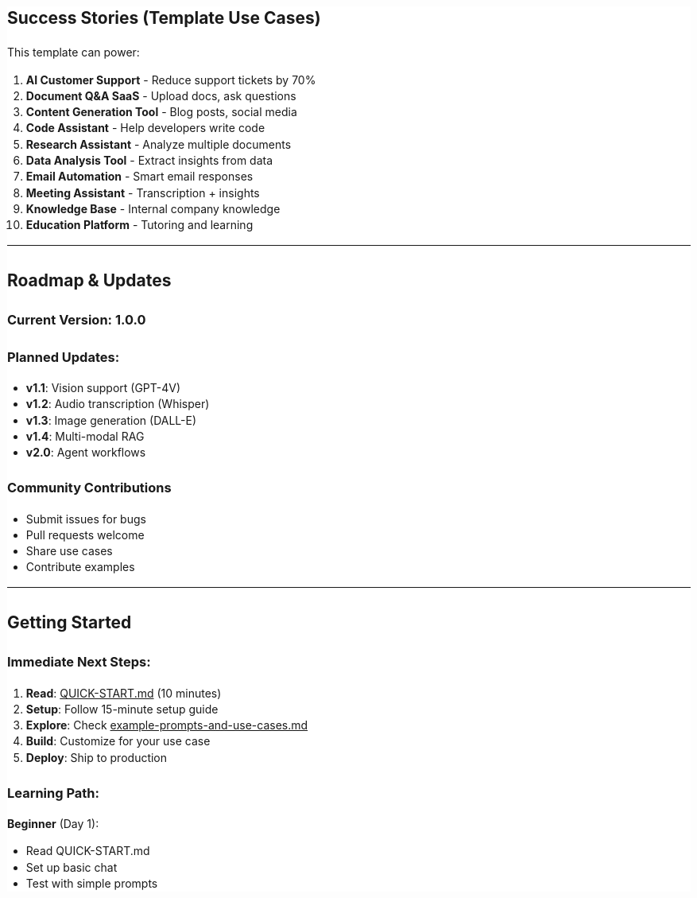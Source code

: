
## Success Stories (Template Use Cases)

This template can power:

1. **AI Customer Support** - Reduce support tickets by 70%
2. **Document Q&A SaaS** - Upload docs, ask questions
3. **Content Generation Tool** - Blog posts, social media
4. **Code Assistant** - Help developers write code
5. **Research Assistant** - Analyze multiple documents
6. **Data Analysis Tool** - Extract insights from data
7. **Email Automation** - Smart email responses
8. **Meeting Assistant** - Transcription + insights
9. **Knowledge Base** - Internal company knowledge
10. **Education Platform** - Tutoring and learning

---

## Roadmap & Updates

### Current Version: 1.0.0

### Planned Updates:
- **v1.1**: Vision support (GPT-4V)
- **v1.2**: Audio transcription (Whisper)
- **v1.3**: Image generation (DALL-E)
- **v1.4**: Multi-modal RAG
- **v2.0**: Agent workflows

### Community Contributions
- Submit issues for bugs
- Pull requests welcome
- Share use cases
- Contribute examples

---

## Getting Started

### Immediate Next Steps:

1. **Read**: [QUICK-START.md](./QUICK-START.md) (10 minutes)
2. **Setup**: Follow 15-minute setup guide
3. **Explore**: Check [example-prompts-and-use-cases.md](./example-prompts-and-use-cases.md)
4. **Build**: Customize for your use case
5. **Deploy**: Ship to production

### Learning Path:

**Beginner** (Day 1):
- Read QUICK-START.md
- Set up basic chat
- Test with simple prompts
